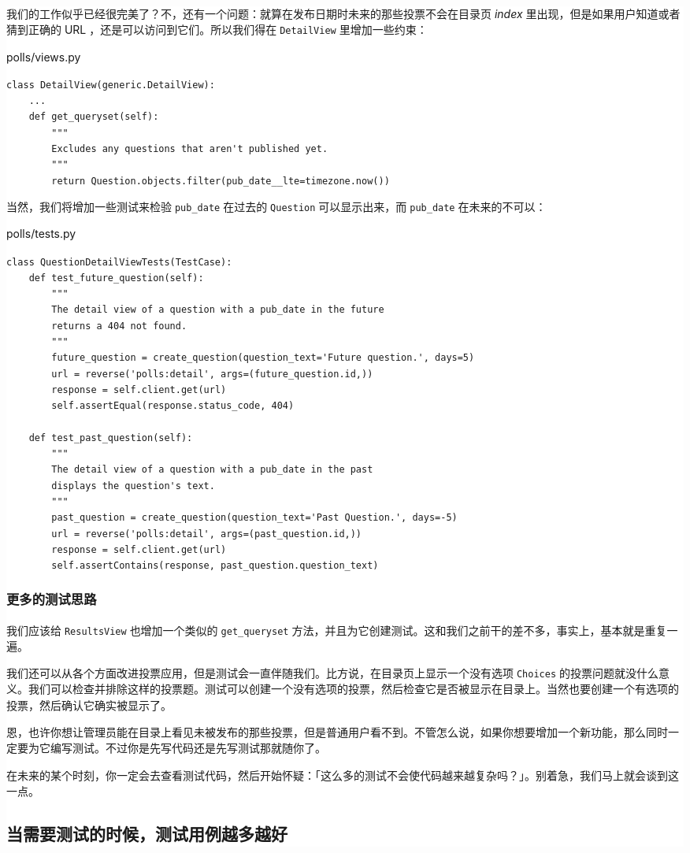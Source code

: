 我们的工作似乎已经很完美了？不，还有一个问题：就算在发布日期时未来的那些投票不会在目录页 *index* 里出现，但是如果用户知道或者猜到正确的 URL ，还是可以访问到它们。所以我们得在 `DetailView` 里增加一些约束：

polls/views.py

```
class DetailView(generic.DetailView):
    ...
    def get_queryset(self):
        """
        Excludes any questions that aren't published yet.
        """
        return Question.objects.filter(pub_date__lte=timezone.now())
```

当然，我们将增加一些测试来检验 `pub_date` 在过去的 `Question` 可以显示出来，而 `pub_date` 在未来的不可以：

polls/tests.py

```
class QuestionDetailViewTests(TestCase):
    def test_future_question(self):
        """
        The detail view of a question with a pub_date in the future
        returns a 404 not found.
        """
        future_question = create_question(question_text='Future question.', days=5)
        url = reverse('polls:detail', args=(future_question.id,))
        response = self.client.get(url)
        self.assertEqual(response.status_code, 404)

    def test_past_question(self):
        """
        The detail view of a question with a pub_date in the past
        displays the question's text.
        """
        past_question = create_question(question_text='Past Question.', days=-5)
        url = reverse('polls:detail', args=(past_question.id,))
        response = self.client.get(url)
        self.assertContains(response, past_question.question_text)
```



### 更多的测试思路

我们应该给 `ResultsView` 也增加一个类似的 `get_queryset` 方法，并且为它创建测试。这和我们之前干的差不多，事实上，基本就是重复一遍。

我们还可以从各个方面改进投票应用，但是测试会一直伴随我们。比方说，在目录页上显示一个没有选项 `Choices` 的投票问题就没什么意义。我们可以检查并排除这样的投票题。测试可以创建一个没有选项的投票，然后检查它是否被显示在目录上。当然也要创建一个有选项的投票，然后确认它确实被显示了。

恩，也许你想让管理员能在目录上看见未被发布的那些投票，但是普通用户看不到。不管怎么说，如果你想要增加一个新功能，那么同时一定要为它编写测试。不过你是先写代码还是先写测试那就随你了。

在未来的某个时刻，你一定会去查看测试代码，然后开始怀疑：「这么多的测试不会使代码越来越复杂吗？」。别着急，我们马上就会谈到这一点。



## 当需要测试的时候，测试用例越多越好
